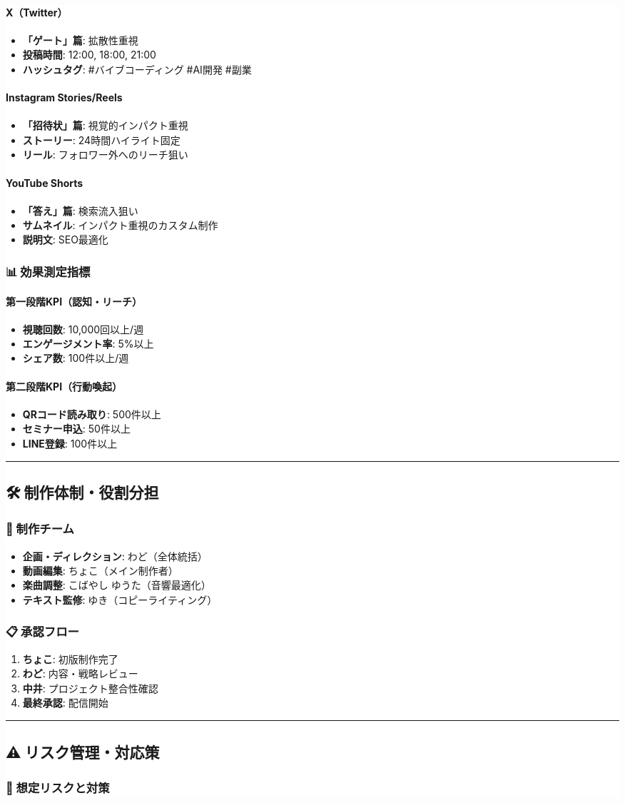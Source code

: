 #### X（Twitter）
- **「ゲート」篇**: 拡散性重視
- **投稿時間**: 12:00, 18:00, 21:00
- **ハッシュタグ**: #バイブコーディング #AI開発 #副業

#### Instagram Stories/Reels
- **「招待状」篇**: 視覚的インパクト重視
- **ストーリー**: 24時間ハイライト固定
- **リール**: フォロワー外へのリーチ狙い

#### YouTube Shorts
- **「答え」篇**: 検索流入狙い
- **サムネイル**: インパクト重視のカスタム制作
- **説明文**: SEO最適化

### 📊 効果測定指標

#### 第一段階KPI（認知・リーチ）
- **視聴回数**: 10,000回以上/週
- **エンゲージメント率**: 5%以上
- **シェア数**: 100件以上/週

#### 第二段階KPI（行動喚起）
- **QRコード読み取り**: 500件以上
- **セミナー申込**: 50件以上
- **LINE登録**: 100件以上

---

## 🛠️ 制作体制・役割分担

### 👥 制作チーム
- **企画・ディレクション**: わど（全体統括）
- **動画編集**: ちょこ（メイン制作者）
- **楽曲調整**: こばやし ゆうた（音響最適化）
- **テキスト監修**: ゆき（コピーライティング）

### 📋 承認フロー
1. **ちょこ**: 初版制作完了
2. **わど**: 内容・戦略レビュー
3. **中井**: プロジェクト整合性確認
4. **最終承認**: 配信開始

---

## ⚠️ リスク管理・対応策

### 🚨 想定リスクと対策
